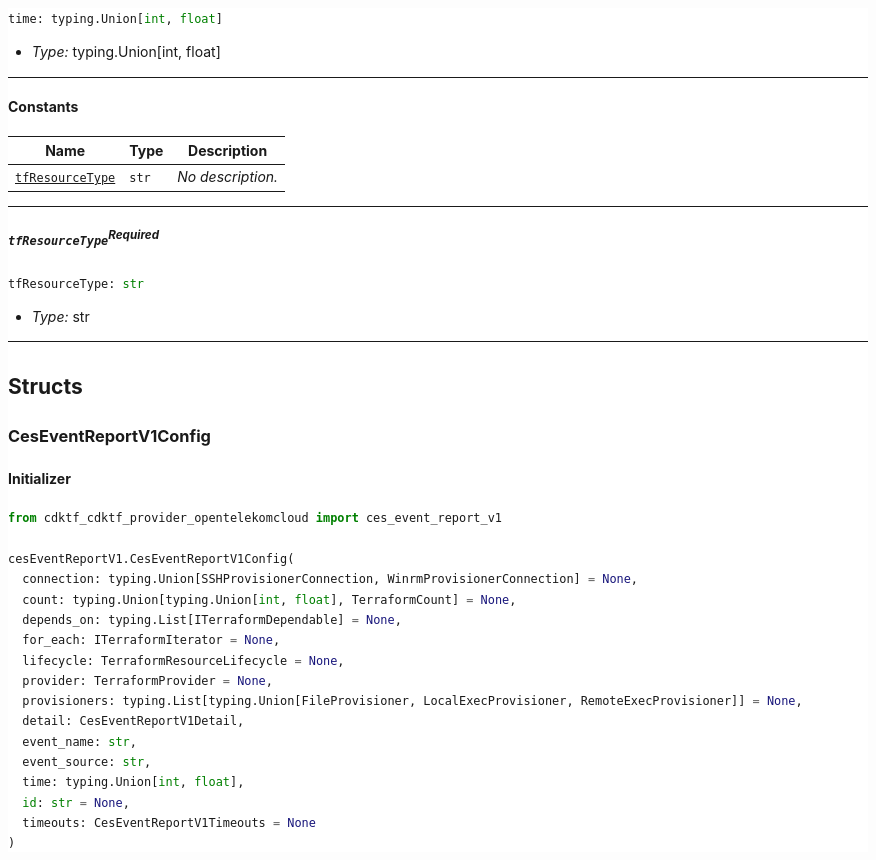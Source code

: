 ```python
time: typing.Union[int, float]
```

- *Type:* typing.Union[int, float]

---

#### Constants <a name="Constants" id="Constants"></a>

| **Name** | **Type** | **Description** |
| --- | --- | --- |
| <code><a href="#@cdktf/provider-opentelekomcloud.cesEventReportV1.CesEventReportV1.property.tfResourceType">tfResourceType</a></code> | <code>str</code> | *No description.* |

---

##### `tfResourceType`<sup>Required</sup> <a name="tfResourceType" id="@cdktf/provider-opentelekomcloud.cesEventReportV1.CesEventReportV1.property.tfResourceType"></a>

```python
tfResourceType: str
```

- *Type:* str

---

## Structs <a name="Structs" id="Structs"></a>

### CesEventReportV1Config <a name="CesEventReportV1Config" id="@cdktf/provider-opentelekomcloud.cesEventReportV1.CesEventReportV1Config"></a>

#### Initializer <a name="Initializer" id="@cdktf/provider-opentelekomcloud.cesEventReportV1.CesEventReportV1Config.Initializer"></a>

```python
from cdktf_cdktf_provider_opentelekomcloud import ces_event_report_v1

cesEventReportV1.CesEventReportV1Config(
  connection: typing.Union[SSHProvisionerConnection, WinrmProvisionerConnection] = None,
  count: typing.Union[typing.Union[int, float], TerraformCount] = None,
  depends_on: typing.List[ITerraformDependable] = None,
  for_each: ITerraformIterator = None,
  lifecycle: TerraformResourceLifecycle = None,
  provider: TerraformProvider = None,
  provisioners: typing.List[typing.Union[FileProvisioner, LocalExecProvisioner, RemoteExecProvisioner]] = None,
  detail: CesEventReportV1Detail,
  event_name: str,
  event_source: str,
  time: typing.Union[int, float],
  id: str = None,
  timeouts: CesEventReportV1Timeouts = None
)
```
